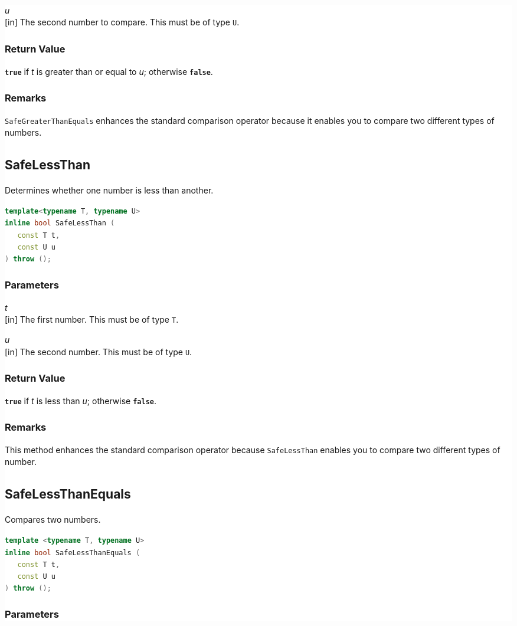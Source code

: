 *u*<br/>
[in] The second number to compare. This must be of type `U`.

### Return Value

**`true`** if *t* is greater than or equal to *u*; otherwise **`false`**.

### Remarks

`SafeGreaterThanEquals` enhances the standard comparison operator because it enables you to compare two different types of numbers.

## <a name="safelessthan"></a> SafeLessThan

Determines whether one number is less than another.

```cpp
template<typename T, typename U>
inline bool SafeLessThan (
   const T t,
   const U u
) throw ();
```

### Parameters

*t*<br/>
[in] The first number. This must be of type `T`.

*u*<br/>
[in] The second number. This must be of type `U`.

### Return Value

**`true`** if *t* is less than *u*; otherwise **`false`**.

### Remarks

This method enhances the standard comparison operator because `SafeLessThan` enables you to compare two different types of number.

## <a name="safelessthanequals"></a> SafeLessThanEquals

Compares two numbers.

```cpp
template <typename T, typename U>
inline bool SafeLessThanEquals (
   const T t,
   const U u
) throw ();
```

### Parameters
